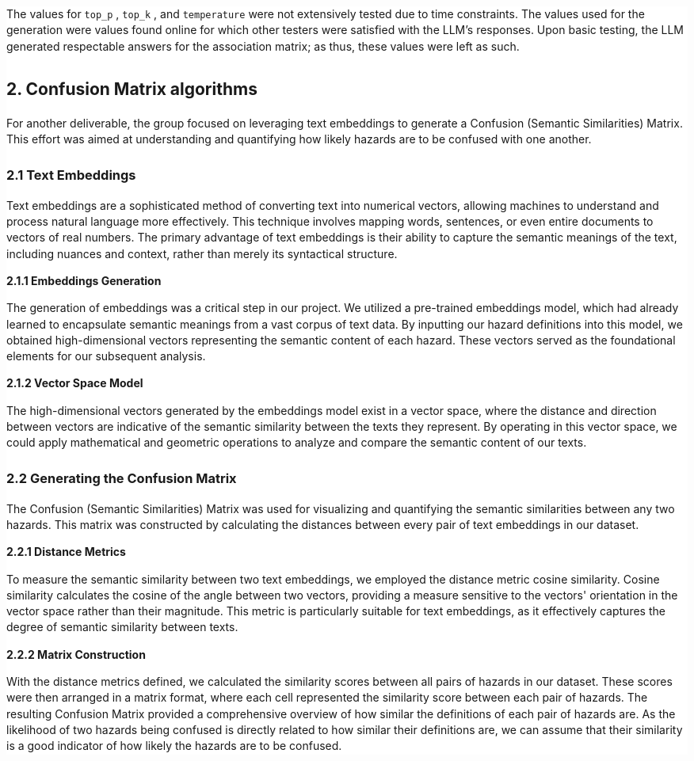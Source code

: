 The values for `top_p` , `top_k` , and `temperature` were not extensively tested due to time constraints. The values used for the generation were values found online for which other testers were satisfied with the LLM’s responses. Upon basic testing, the LLM generated respectable answers for the association matrix; as thus, these values were left as such.

## 2. Confusion Matrix algorithms

For another deliverable, the group focused on leveraging text embeddings to generate a Confusion (Semantic Similarities) Matrix. This effort was aimed at understanding and quantifying how likely hazards are to be confused with one another.

### 2.1 Text Embeddings

Text embeddings are a sophisticated method of converting text into numerical vectors, allowing machines to understand and process natural language more effectively. This technique involves mapping words, sentences, or even entire documents to vectors of real numbers. The primary advantage of text embeddings is their ability to capture the semantic meanings of the text, including nuances and context, rather than merely its syntactical structure.

**2.1.1 Embeddings Generation**

The generation of embeddings was a critical step in our project. We utilized a pre-trained embeddings model, which had already learned to encapsulate semantic meanings from a vast corpus of text data. By inputting our hazard definitions into this model, we obtained high-dimensional vectors representing the semantic content of each hazard. These vectors served as the foundational elements for our subsequent analysis.

**2.1.2 Vector Space Model**

The high-dimensional vectors generated by the embeddings model exist in a vector space, where the distance and direction between vectors are indicative of the semantic similarity between the texts they represent. By operating in this vector space, we could apply mathematical and geometric operations to analyze and compare the semantic content of our texts.

### 2.2 Generating the Confusion Matrix

The Confusion (Semantic Similarities) Matrix was used for visualizing and quantifying the semantic similarities between any two hazards. This matrix was constructed by calculating the distances between every pair of text embeddings in our dataset.

**2.2.1 Distance Metrics**

To measure the semantic similarity between two text embeddings, we employed the distance metric cosine similarity. Cosine similarity calculates the cosine of the angle between two vectors, providing a measure sensitive to the vectors' orientation in the vector space rather than their magnitude. This metric is particularly suitable for text embeddings, as it effectively captures the degree of semantic similarity between texts.

**2.2.2 Matrix Construction**

With the distance metrics defined, we calculated the similarity scores between all pairs of hazards in our dataset. These scores were then arranged in a matrix format, where each cell represented the similarity score between each pair of hazards. The resulting Confusion Matrix provided a comprehensive overview of how similar the definitions of each pair of hazards are. As the likelihood of two hazards being confused is directly related to how similar their definitions are, we can assume that their similarity is a good indicator of how likely the hazards are to be confused.
